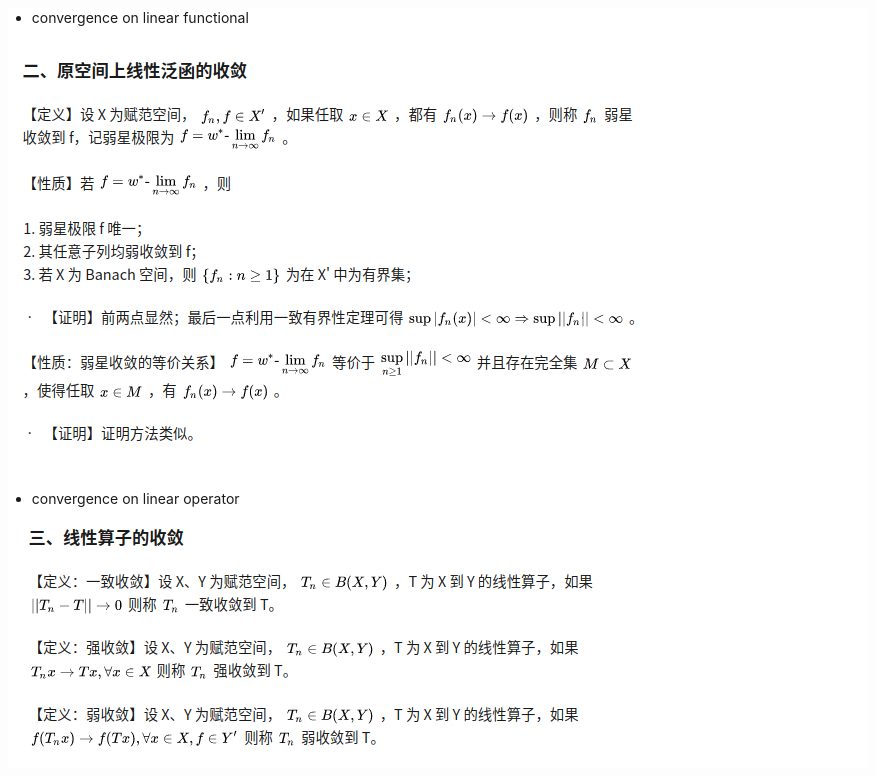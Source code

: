 - convergence on linear functional

![Math%20Functional%20Analysis%2043a17bbb6cf444388448950e56f335d3/Untitled%2087.png](Math%20Functional%20Analysis%2043a17bbb6cf444388448950e56f335d3/Untitled%2087.png)

- convergence on linear operator

![Math%20Functional%20Analysis%2043a17bbb6cf444388448950e56f335d3/Untitled%2088.png](Math%20Functional%20Analysis%2043a17bbb6cf444388448950e56f335d3/Untitled%2088.png)
